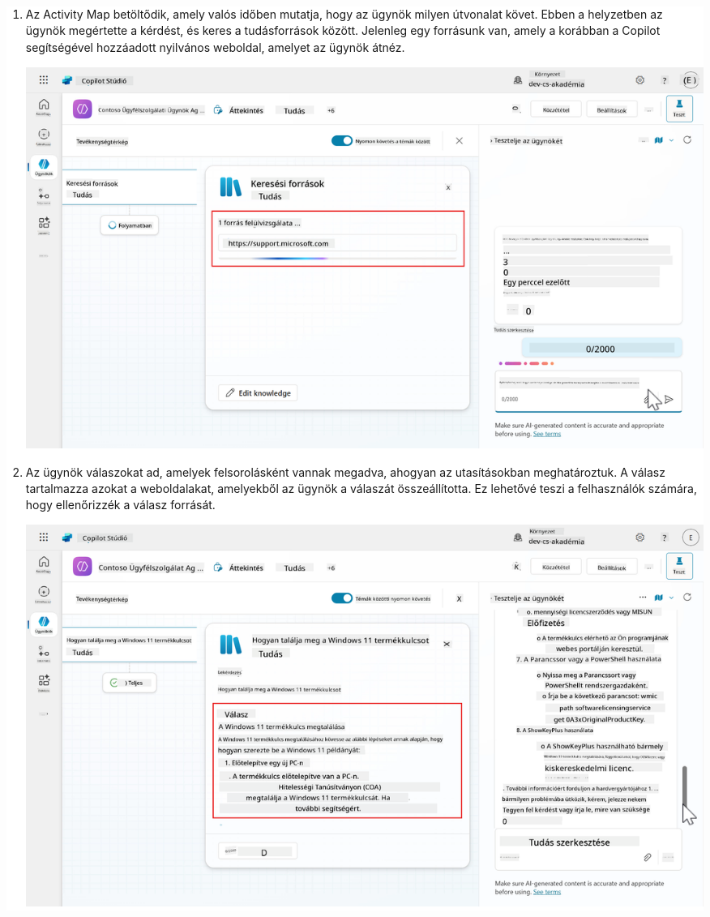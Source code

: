 1. Az Activity Map betöltődik, amely valós időben mutatja, hogy az ügynök milyen útvonalat követ. Ebben a helyzetben az ügynök megértette a kérdést, és keres a tudásforrások között. Jelenleg egy forrásunk van, amely a korábban a Copilot segítségével hozzáadott nyilvános weboldal, amelyet az ügynök átnéz.

      ![Tudásforrások áttekintése](../../../../../translated_images/6.1_21_ReviewingSources.78068042898e2960667393c931e120dbe80f6b74c9af222b79446f7a82d5c757.hu.png)

1. Az ügynök válaszokat ad, amelyek felsorolásként vannak megadva, ahogyan az utasításokban meghatároztuk. A válasz tartalmazza azokat a weboldalakat, amelyekből az ügynök a válaszát összeállította. Ez lehetővé teszi a felhasználók számára, hogy ellenőrizzék a válasz forrását.

      ![Hivatkozások a válaszban](../../../../../translated_images/6.1_22_Response.44a088e80f2a9fac74bcd364571f1ebb900b43e9e647089ef51d39b809b0f0e9.hu.png)
